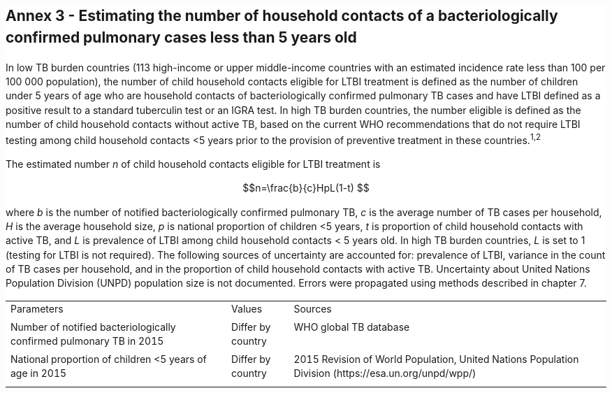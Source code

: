 


<div style="page-break-after: always; break-after: page;"></div>


## Annex 3 - Estimating the number of household contacts of a bacteriologically confirmed pulmonary cases less than 5 years old

In low TB burden countries (113 high-income or upper middle-income countries with an estimated incidence rate less than 100 per 100 000 population), the number of child household contacts eligible for LTBI treatment is defined as the number of children under 5 years of age who are household contacts of bacteriologically confirmed pulmonary TB cases and have LTBI defined as a positive result to a standard tuberculin test or an IGRA test. In high TB burden countries, the number eligible is defined as the number of child household contacts without active TB, based on the current WHO recommendations that do not require LTBI testing among child household contacts &lt;5 years prior to the provision of preventive treatment in these countries.<sup>1,2</sup>  

The estimated number _n_ of child household contacts eligible for LTBI treatment is 

$$n=\frac{b}{c}HpL(1-t) $$

where _b_ is the number of notified bacteriologically confirmed pulmonary TB, _c_ is the average number of TB cases per household, _H_ is the average household size, _p_ is national proportion of children &lt;5 years, _t_ is proportion of child household contacts with active TB, and _L_ is prevalence of LTBI among child household contacts &lt; 5 years old. In high TB burden countries, _L_ is set to 1 (testing for LTBI is not required). The following sources of uncertainty are accounted for: prevalence of LTBI, variance in the count of TB cases per household, and in the proportion of child household contacts with active TB. Uncertainty about United Nations Population Division (UNPD) population size is not documented. Errors were propagated using methods described in chapter 7. 



<table>
  <tr>
   <td>Parameters
   </td>
   <td>Values
   </td>
   <td>Sources
   </td>
  </tr>
  <tr>
   <td>
    Number of notified bacteriologically confirmed pulmonary TB in 2015
   </td>
   <td>
    Differ by country
   </td>
   <td>
    WHO global TB database
   </td>
  </tr>
  <tr>
   <td>
    National proportion of children &lt;5 years of age in 2015
   </td>
   <td>
    Differ by country
   </td>
   <td>
    2015 Revision of World Population, United Nations Population Division  (https://esa.un.org/unpd/wpp/)
   </td>
  </tr>
  <tr>
   <td>